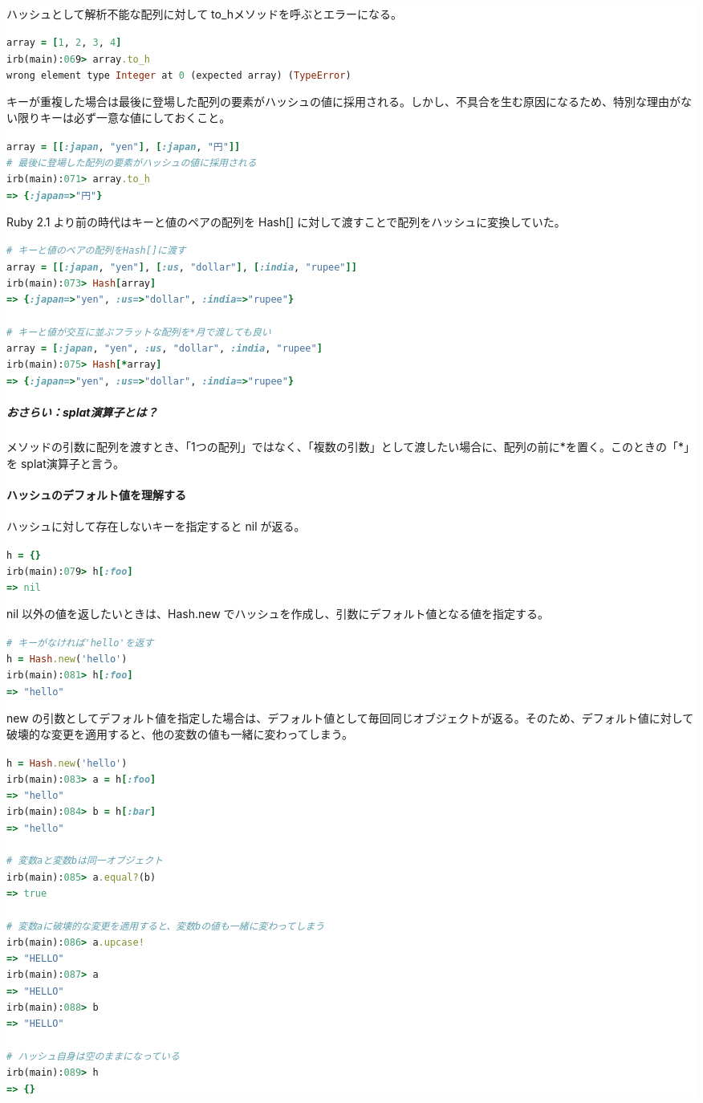 ハッシュとして解析不能な配列に対して to_hメソッドを呼ぶとエラーになる。
```ruby
array = [1, 2, 3, 4]
irb(main):069> array.to_h
wrong element type Integer at 0 (expected array) (TypeError)
```
キーが重複した場合は最後に登場した配列の要素がハッシュの値に採用される。しかし、不具合を生む原因になるため、特別な理由がない限りキーは必ず一意な値にしておくこと。
```ruby
array = [[:japan, "yen"], [:japan, "円"]]
# 最後に登場した配列の要素がハッシュの値に採用される
irb(main):071> array.to_h
=> {:japan=>"円"}
```
Ruby 2.1 より前の時代はキーと値のペアの配列を Hash[] に対して渡すことで配列をハッシュに変換していた。
```ruby
# キーと値のペアの配列をHash[]に渡す
array = [[:japan, "yen"], [:us, "dollar"], [:india, "rupee"]]
irb(main):073> Hash[array]
=> {:japan=>"yen", :us=>"dollar", :india=>"rupee"}

# キーと値が交互に並ぶフラットな配列を*月で渡しても良い
array = [:japan, "yen", :us, "dollar", :india, "rupee"]
irb(main):075> Hash[*array]
=> {:japan=>"yen", :us=>"dollar", :india=>"rupee"}
```
##### おさらい：splat演算子とは？
メソッドの引数に配列を渡すとき、「1つの配列」ではなく、「複数の引数」として渡したい場合に、配列の前に\*を置く。このときの「\*」を splat演算子と言う。

#### ハッシュのデフォルト値を理解する
ハッシュに対して存在しないキーを指定すると nil が返る。
```ruby
h = {}
irb(main):079> h[:foo]
=> nil
```
nil 以外の値を返したいときは、Hash.new でハッシュを作成し、引数にデフォルト値となる値を指定する。
```ruby
# キーがなければ'hello'を返す
h = Hash.new('hello')
irb(main):081> h[:foo]
=> "hello"
```
new の引数としてデフォルト値を指定した場合は、デフォルト値として毎回同じオブジェクトが返る。そのため、デフォルト値に対して破壊的な変更を適用すると、他の変数の値も一緒に変わってしまう。
```ruby
h = Hash.new('hello')
irb(main):083> a = h[:foo]
=> "hello"
irb(main):084> b = h[:bar]
=> "hello"

# 変数aと変数bは同一オブジェクト
irb(main):085> a.equal?(b)
=> true

# 変数aに破壊的な変更を適用すると、変数bの値も一緒に変わってしまう
irb(main):086> a.upcase!
=> "HELLO"
irb(main):087> a
=> "HELLO"
irb(main):088> b
=> "HELLO"

# ハッシュ自身は空のままになっている
irb(main):089> h
=> {}
```